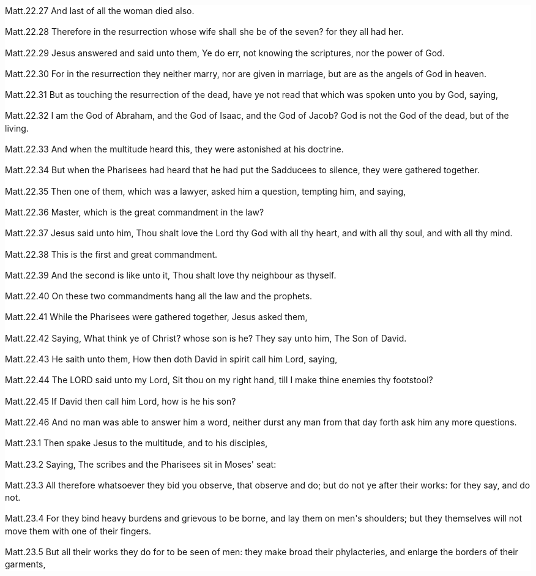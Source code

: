 Matt.22.27 And last of all the woman died also.

Matt.22.28 Therefore in the resurrection whose wife shall she be of the seven? for they all had her.

Matt.22.29 Jesus answered and said unto them, Ye do err, not knowing the scriptures, nor the power of God.

Matt.22.30 For in the resurrection they neither marry, nor are given in marriage, but are as the angels of God in heaven.

Matt.22.31 But as touching the resurrection of the dead, have ye not read that which was spoken unto you by God, saying,

Matt.22.32 I am the God of Abraham, and the God of Isaac, and the God of Jacob? God is not the God of the dead, but of the living.

Matt.22.33 And when the multitude heard this, they were astonished at his doctrine.

Matt.22.34 But when the Pharisees had heard that he had put the Sadducees to silence, they were gathered together.

Matt.22.35 Then one of them, which was a lawyer, asked him a question, tempting him, and saying,

Matt.22.36 Master, which is the great commandment in the law?

Matt.22.37 Jesus said unto him, Thou shalt love the Lord thy God with all thy heart, and with all thy soul, and with all thy mind.

Matt.22.38 This is the first and great commandment.

Matt.22.39 And the second is like unto it, Thou shalt love thy neighbour as thyself.

Matt.22.40 On these two commandments hang all the law and the prophets.

Matt.22.41 While the Pharisees were gathered together, Jesus asked them,

Matt.22.42 Saying, What think ye of Christ? whose son is he? They say unto him, The Son of David.

Matt.22.43 He saith unto them, How then doth David in spirit call him Lord, saying,

Matt.22.44 The LORD said unto my Lord, Sit thou on my right hand, till I make thine enemies thy footstool?

Matt.22.45 If David then call him Lord, how is he his son?

Matt.22.46 And no man was able to answer him a word, neither durst any man from that day forth ask him any more questions.

Matt.23.1 Then spake Jesus to the multitude, and to his disciples,

Matt.23.2 Saying, The scribes and the Pharisees sit in Moses' seat:

Matt.23.3 All therefore whatsoever they bid you observe, that observe and do; but do not ye after their works: for they say, and do not.

Matt.23.4 For they bind heavy burdens and grievous to be borne, and lay them on men's shoulders; but they themselves will not move them with one of their fingers.

Matt.23.5 But all their works they do for to be seen of men: they make broad their phylacteries, and enlarge the borders of their garments,

